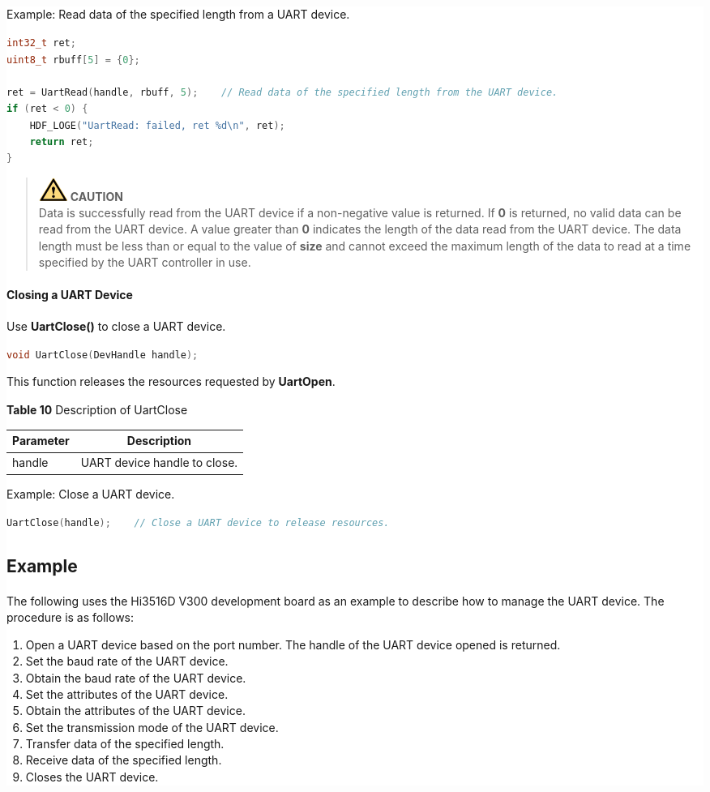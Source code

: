 Example: Read data of the specified length from a UART device.

```c
int32_t ret;
uint8_t rbuff[5] = {0};

ret = UartRead(handle, rbuff, 5);    // Read data of the specified length from the UART device.
if (ret < 0) {
    HDF_LOGE("UartRead: failed, ret %d\n", ret);
	return ret;
}
```

> ![icon-caution.gif](../public_sys-resources/icon-caution.gif) **CAUTION**<br/>
> Data is successfully read from the UART device if a non-negative value is returned. If **0** is returned, no valid data can be read from the UART device. A value greater than **0** indicates the length of the data read from the UART device. The data length must be less than or equal to the value of **size** and cannot exceed the maximum length of the data to read at a time specified by the UART controller in use.


#### Closing a UART Device

Use **UartClose()** to close a UART device.

```c
void UartClose(DevHandle handle);
```

This function releases the resources requested by **UartOpen**.

**Table 10** Description of UartClose

| Parameter| Description|
| -------- | -------- |
| handle | UART device handle to close.|

Example: Close a UART device.

```c
UartClose(handle);    // Close a UART device to release resources.
```

## Example

The following uses the Hi3516D V300 development board as an example to describe how to manage the UART device. The procedure is as follows: 

1. Open a UART device based on the port number. The handle of the UART device opened is returned.
2. Set the baud rate of the UART device.
3. Obtain the baud rate of the UART device.
4. Set the attributes of the UART device.
5. Obtain the attributes of the UART device.
6. Set the transmission mode of the UART device.
7. Transfer data of the specified length.
8. Receive data of the specified length.
9. Closes the UART device.
